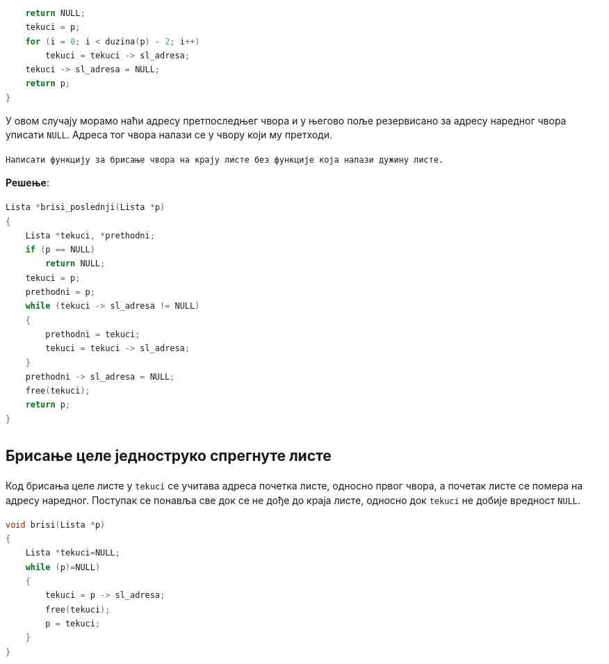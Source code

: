 ```c
    return NULL;
    tekuci = p;
    for (i = 0; i < duzina(p) - 2; i++)
        tekuci = tekuci -> sl_adresa;
    tekuci -> sl_adresa = NULL;
    return p;	
}
```

У овом случају морамо наћи адресу претпоследњег чвора и у његово поље резервисано за адресу наредног чвора уписати `NULL`. Адреса тог чвора налази се у чвору који му претходи. 

```{questionnote}
Написати функцију за брисање чвора на крају листе без функције која налази дужину листе.
```

**Решење**:

```c
Lista *brisi_poslednji(Lista *p)
{
    Lista *tekuci, *prethodni;
    if (p == NULL)
        return NULL;
    tekuci = p;
    prethodni = p;
    while (tekuci -> sl_adresa != NULL)
    {
        prethodni = tekuci;
        tekuci = tekuci -> sl_adresa;
    }
    prethodni -> sl_adresa = NULL;
    free(tekuci);
    return p;	
}
```

## Брисање целе једноструко спрегнуте листе 

Код брисања целе листе у `tekuci` се учитава адреса почетка листе, односно првог чвора, а почетак листе се помера на адресу наредног. Поступак се понавља све док се не дође до краја листе, односно док `tekuci` не добије вредност `NULL`.

```c
void brisi(Lista *p) 
{
    Lista *tekuci=NULL;
    while (p!=NULL) 
    {
        tekuci = p -> sl_adresa;
        free(tekuci);
        p = tekuci; 
    }
}
```
